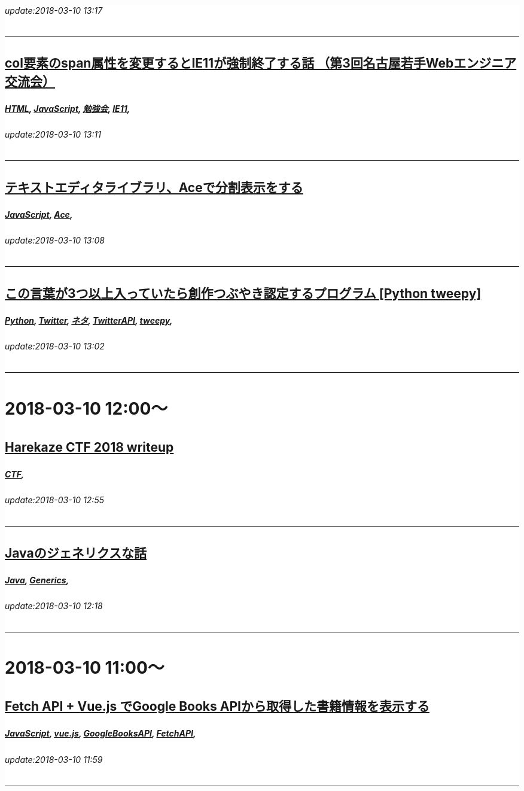 ###### update:2018-03-10 13:17
---
## [col要素のspan属性を変更するとIE11が強制終了する話  （第3回名古屋若手Webエンジニア交流会）](https://qiita.com/yuji38kwmt/items/d6d10d059677a73af651)
##### [HTML](https://qiita.com/tags/HTML), [JavaScript](https://qiita.com/tags/JavaScript), [勉強会](https://qiita.com/tags/勉強会), [IE11](https://qiita.com/tags/IE11), 
###### update:2018-03-10 13:11
---
## [テキストエディタライブラリ、Aceで分割表示をする](https://qiita.com/lumis/items/0a699223b7db67876a0f)
##### [JavaScript](https://qiita.com/tags/JavaScript), [Ace](https://qiita.com/tags/Ace), 
###### update:2018-03-10 13:08
---
## [この言葉が3つ以上入っていたら創作つぶやき認定するプログラム [Python tweepy]](https://qiita.com/nikainotensor/items/f898d6521033ecf4367e)
##### [Python](https://qiita.com/tags/Python), [Twitter](https://qiita.com/tags/Twitter), [ネタ](https://qiita.com/tags/ネタ), [TwitterAPI](https://qiita.com/tags/TwitterAPI), [tweepy](https://qiita.com/tags/tweepy), 
###### update:2018-03-10 13:02
---




# 2018-03-10 12:00～
## [Harekaze CTF 2018 writeup](https://qiita.com/zunil2_test/items/095f8fea2ab3501bb9f0)
##### [CTF](https://qiita.com/tags/CTF), 
###### update:2018-03-10 12:55
---
## [Javaのジェネリクスな話](https://qiita.com/b1ueskydragon/items/f6d42cd25847d1a50528)
##### [Java](https://qiita.com/tags/Java), [Generics](https://qiita.com/tags/Generics), 
###### update:2018-03-10 12:18
---




# 2018-03-10 11:00～
## [Fetch API + Vue.js でGoogle Books APIから取得した書籍情報を表示する](https://qiita.com/TakeshiNickOsanai/items/4a061fd8d7312ad680d3)
##### [JavaScript](https://qiita.com/tags/JavaScript), [vue.js](https://qiita.com/tags/vue.js), [GoogleBooksAPI](https://qiita.com/tags/GoogleBooksAPI), [FetchAPI](https://qiita.com/tags/FetchAPI), 
###### update:2018-03-10 11:59
---